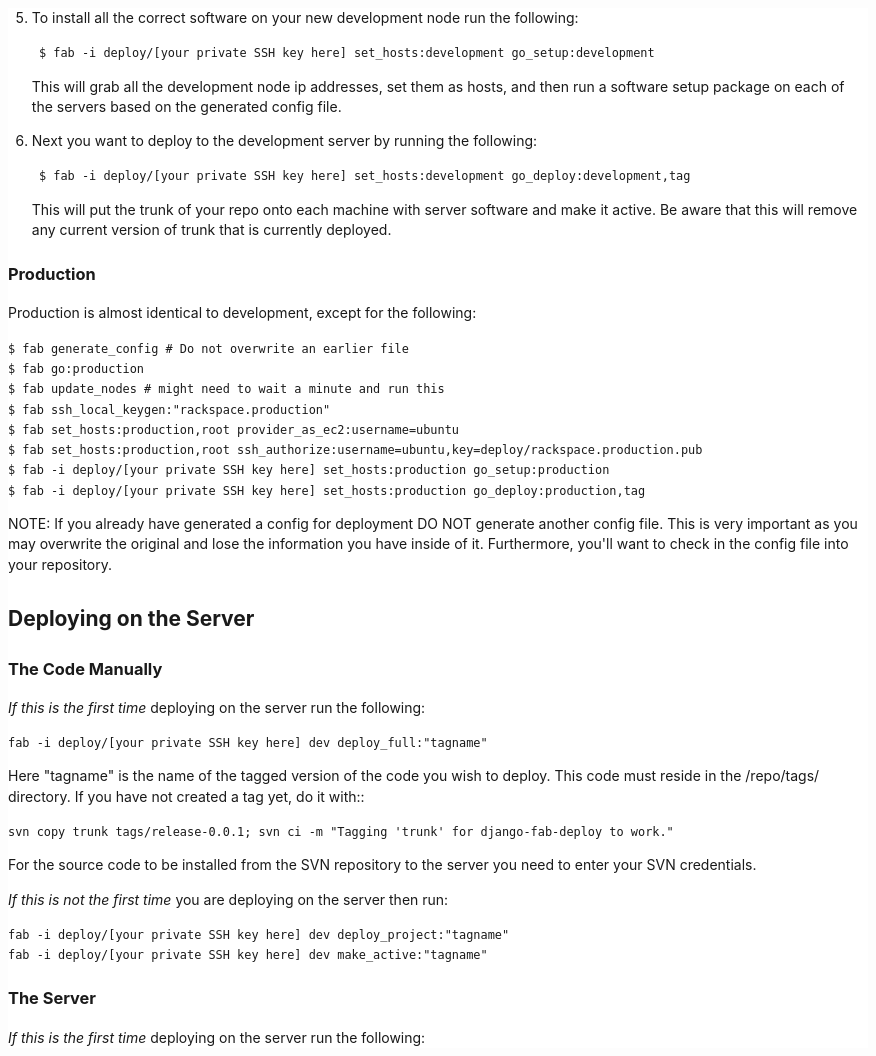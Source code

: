5. To install all the correct software on your new development node run the following:

		$ fab -i deploy/[your private SSH key here] set_hosts:development go_setup:development

	This will grab all the development node ip addresses, set them as hosts, and then run
	a software setup package on each of the servers based on the generated config file.

6. Next you want to deploy to the development server by running the following:

		$ fab -i deploy/[your private SSH key here] set_hosts:development go_deploy:development,tag

	This will put the trunk of your repo onto each machine with server software and make it active.
	Be aware that this will remove any current version of trunk that is currently deployed.

### Production

Production is almost identical to development, except for the following:

	$ fab generate_config # Do not overwrite an earlier file
	$ fab go:production
	$ fab update_nodes # might need to wait a minute and run this
	$ fab ssh_local_keygen:"rackspace.production"
	$ fab set_hosts:production,root provider_as_ec2:username=ubuntu
	$ fab set_hosts:production,root ssh_authorize:username=ubuntu,key=deploy/rackspace.production.pub
	$ fab -i deploy/[your private SSH key here] set_hosts:production go_setup:production
	$ fab -i deploy/[your private SSH key here] set_hosts:production go_deploy:production,tag

NOTE: If you already have generated a config for deployment DO NOT generate another config file.
This is very important as you may overwrite the original and lose the information you have inside
of it.  Furthermore, you'll want to check in the config file into your repository.

## Deploying on the Server

### The Code Manually

*If this is the first time* deploying on the server run the following:

	fab -i deploy/[your private SSH key here] dev deploy_full:"tagname"
    
Here "tagname" is the name of the tagged version of the code you wish
to deploy.  This code must reside in the /repo/tags/ directory.
If you have not created a tag yet, do it with::

	svn copy trunk tags/release-0.0.1; svn ci -m "Tagging 'trunk' for django-fab-deploy to work."

For the source code to be installed from the SVN repository to the 
server you need to enter your SVN credentials.

*If this is not the first time* you are deploying on the server then run:

	fab -i deploy/[your private SSH key here] dev deploy_project:"tagname" 
	fab -i deploy/[your private SSH key here] dev make_active:"tagname"

### The Server

*If this is the first time* deploying on the server run the following:
